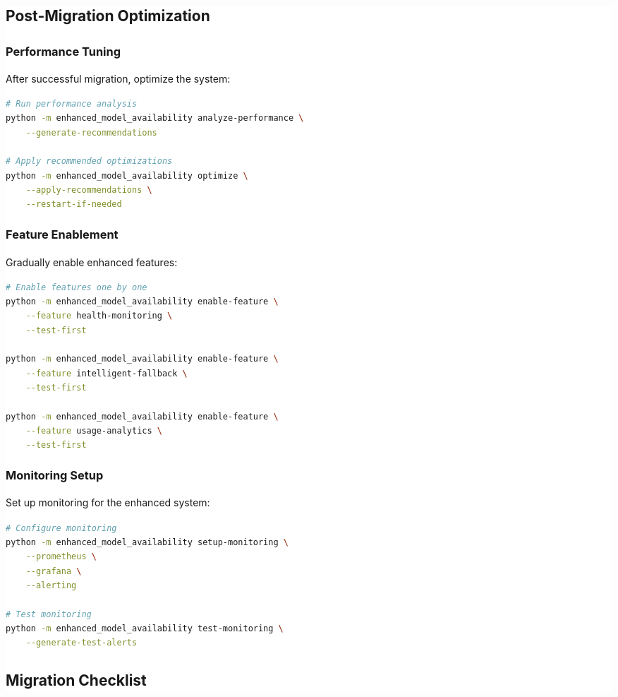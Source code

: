 ## Post-Migration Optimization

### Performance Tuning

After successful migration, optimize the system:

```bash
# Run performance analysis
python -m enhanced_model_availability analyze-performance \
    --generate-recommendations

# Apply recommended optimizations
python -m enhanced_model_availability optimize \
    --apply-recommendations \
    --restart-if-needed
```

### Feature Enablement

Gradually enable enhanced features:

```bash
# Enable features one by one
python -m enhanced_model_availability enable-feature \
    --feature health-monitoring \
    --test-first

python -m enhanced_model_availability enable-feature \
    --feature intelligent-fallback \
    --test-first

python -m enhanced_model_availability enable-feature \
    --feature usage-analytics \
    --test-first
```

### Monitoring Setup

Set up monitoring for the enhanced system:

```bash
# Configure monitoring
python -m enhanced_model_availability setup-monitoring \
    --prometheus \
    --grafana \
    --alerting

# Test monitoring
python -m enhanced_model_availability test-monitoring \
    --generate-test-alerts
```

## Migration Checklist
